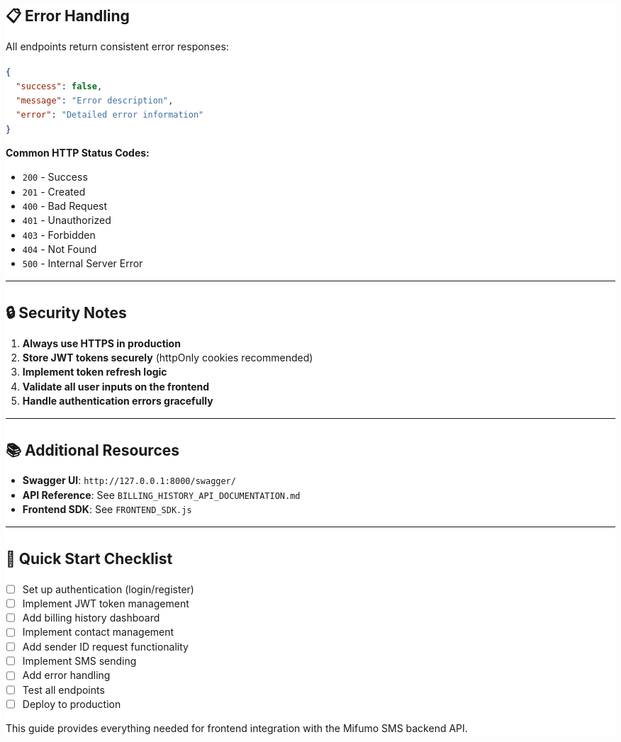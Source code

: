 
## 📋 Error Handling

All endpoints return consistent error responses:

```json
{
  "success": false,
  "message": "Error description",
  "error": "Detailed error information"
}
```

**Common HTTP Status Codes:**
- `200` - Success
- `201` - Created
- `400` - Bad Request
- `401` - Unauthorized
- `403` - Forbidden
- `404` - Not Found
- `500` - Internal Server Error

---

## 🔒 Security Notes

1. **Always use HTTPS in production**
2. **Store JWT tokens securely** (httpOnly cookies recommended)
3. **Implement token refresh logic**
4. **Validate all user inputs on the frontend**
5. **Handle authentication errors gracefully**

---

## 📚 Additional Resources

- **Swagger UI**: `http://127.0.0.1:8000/swagger/`
- **API Reference**: See `BILLING_HISTORY_API_DOCUMENTATION.md`
- **Frontend SDK**: See `FRONTEND_SDK.js`

---

## 🚀 Quick Start Checklist

- [ ] Set up authentication (login/register)
- [ ] Implement JWT token management
- [ ] Add billing history dashboard
- [ ] Implement contact management
- [ ] Add sender ID request functionality
- [ ] Implement SMS sending
- [ ] Add error handling
- [ ] Test all endpoints
- [ ] Deploy to production

This guide provides everything needed for frontend integration with the Mifumo SMS backend API.
